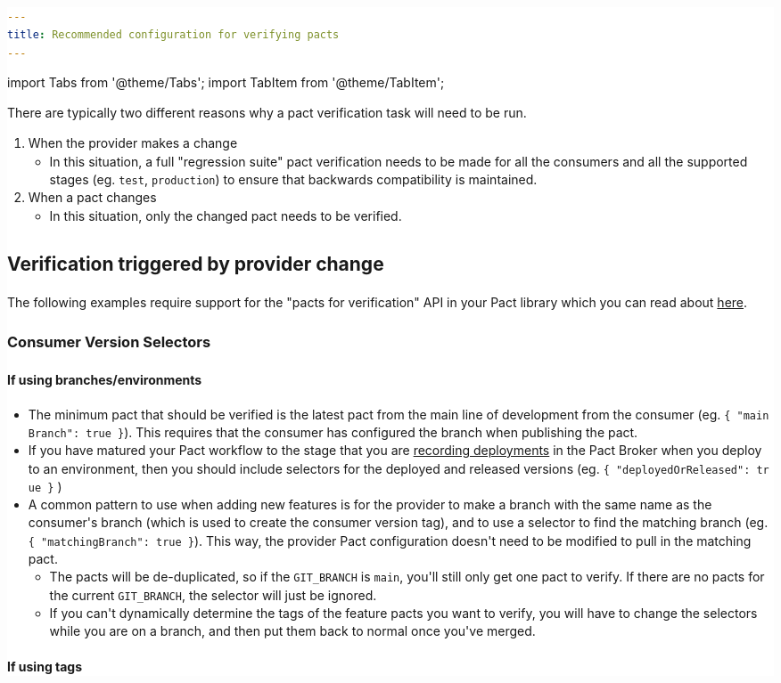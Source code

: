 ```yaml
---
title: Recommended configuration for verifying pacts
---
```


import Tabs from '@theme/Tabs';
import TabItem from '@theme/TabItem';

There are typically two different reasons why a pact verification task will need to be run.

1. When the provider makes a change
    * In this situation, a full "regression suite" pact verification needs to be made for all the consumers and all the
      supported stages (eg. `test`, `production`) to ensure that backwards compatibility is maintained.
2. When a pact changes
    * In this situation, only the changed pact needs to be verified.

## Verification triggered by provider change

The following examples require support for the "pacts for verification" API in your Pact library which you can read
about [here](../pact_broker/advanced_topics/provider_verification_results#pacts-for-verification).

### Consumer Version Selectors

#### If using branches/environments

* The minimum pact that should be verified is the latest pact from the main line of development from the consumer (eg.
  `{ "mainBranch": true }`). This requires that the consumer has configured the branch when publishing the pact.
* If you have matured your Pact workflow to the stage that you
  are [recording deployments](../pact_broker/recording_deployments_and_releases) in the Pact Broker when you deploy to
  an environment, then you should include selectors for the deployed and released versions (eg.
  `{ "deployedOrReleased": true }` )
* A common pattern to use when adding new features is for the provider to make a branch with the same name as the
  consumer's branch (which is used to create the consumer version tag), and to use a selector to find the matching
  branch (eg. `{ "matchingBranch": true }`). This way, the provider Pact configuration doesn't need to be modified to
  pull in the matching pact.
    * The pacts will be de-duplicated, so if the `GIT_BRANCH` is `main`, you'll still only get one pact to verify. If
      there are no pacts for the current `GIT_BRANCH`, the selector will just be ignored.
    * If you can't dynamically determine the tags of the feature pacts you want to verify, you will have to change the
      selectors while you are on a branch, and then put them back to normal once you've merged.

#### If using tags
